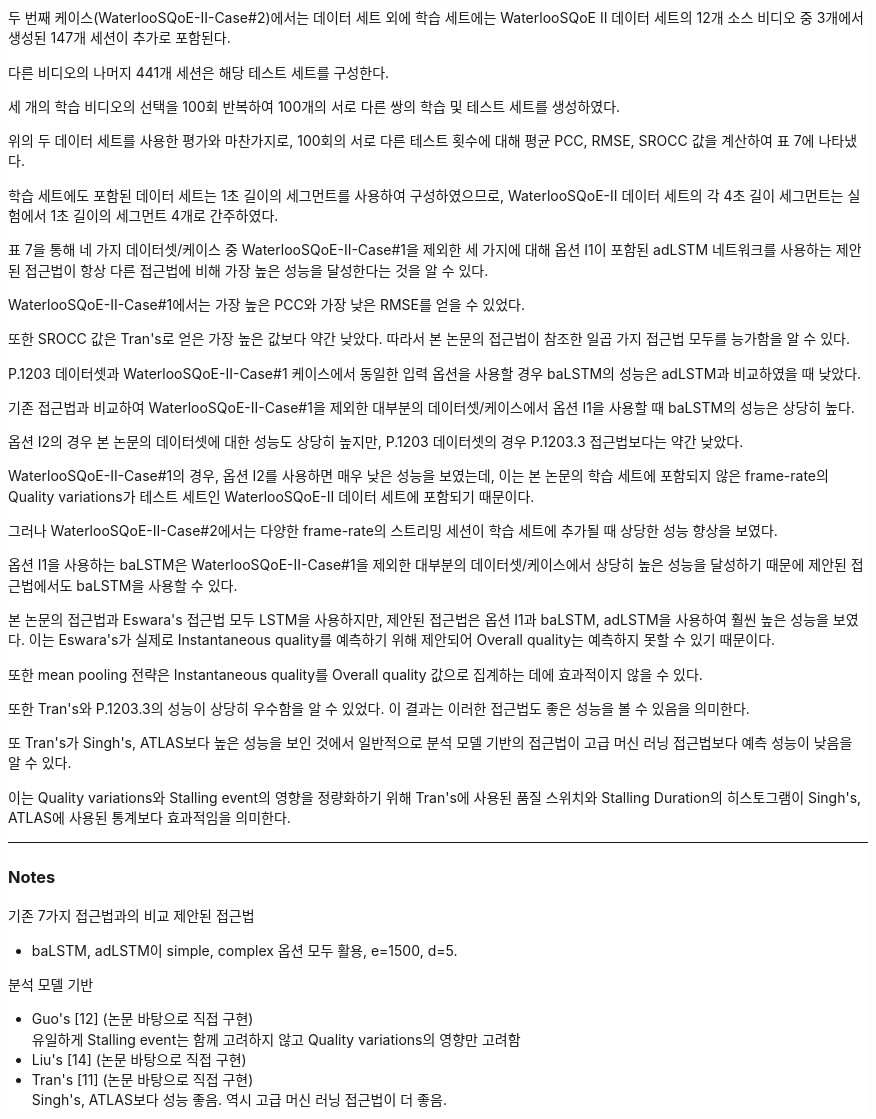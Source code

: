 두 번째 케이스(WaterlooSQoE-II-Case#2)에서는 데이터 세트 외에 학습 세트에는 WaterlooSQoE II 데이터 세트의 12개 소스 비디오 중 3개에서 생성된 147개 세션이 추가로 포함된다.

다른 비디오의 나머지 441개 세션은 해당 테스트 세트를 구성한다.

세 개의 학습 비디오의 선택을 100회 반복하여 100개의 서로 다른 쌍의 학습 및 테스트 세트를 생성하였다.

위의 두 데이터 세트를 사용한 평가와 마찬가지로, 100회의 서로 다른 테스트 횟수에 대해 평균 PCC, RMSE, SROCC 값을 계산하여 표 7에 나타냈다.

학습 세트에도 포함된 데이터 세트는 1초 길이의 세그먼트를 사용하여 구성하였으므로, WaterlooSQoE-II 데이터 세트의 각 4초 길이 세그먼트는 실험에서 1초 길이의 세그먼트 4개로 간주하였다.


표 7을 통해 네 가지 데이터셋/케이스 중 WaterlooSQoE-II-Case#1을 제외한 세 가지에 대해 옵션 I1이 포함된 adLSTM 네트워크를 사용하는 제안된 접근법이 항상 다른 접근법에 비해 가장 높은 성능을 달성한다는 것을 알 수 있다.

WaterlooSQoE-II-Case#1에서는 가장 높은 PCC와 가장 낮은 RMSE를 얻을 수 있었다.

또한 SROCC 값은 Tran's로 얻은 가장 높은 값보다 약간 낮았다. 따라서 본 논문의 접근법이 참조한 일곱 가지 접근법 모두를 능가함을 알 수 있다.


P.1203 데이터셋과 WaterlooSQoE-II-Case#1 케이스에서 동일한 입력 옵션을 사용할 경우 baLSTM의 성능은 adLSTM과 비교하였을 때 낮았다.

기존 접근법과 비교하여 WaterlooSQoE-II-Case#1을 제외한 대부분의 데이터셋/케이스에서 옵션 I1을 사용할 때 baLSTM의 성능은 상당히 높다.

옵션 I2의 경우 본 논문의 데이터셋에 대한 성능도 상당히 높지만, P.1203 데이터셋의 경우 P.1203.3 접근법보다는 약간 낮았다.

WaterlooSQoE-II-Case#1의 경우, 옵션 I2를 사용하면 매우 낮은 성능을 보였는데, 이는 본 논문의 학습 세트에 포함되지 않은 frame-rate의 Quality variations가 테스트 세트인 WaterlooSQoE-II 데이터 세트에 포함되기 때문이다.

그러나 WaterlooSQoE-II-Case#2에서는 다양한 frame-rate의 스트리밍 세션이 학습 세트에 추가될 때 상당한 성능 향상을 보였다.

옵션 I1을 사용하는 baLSTM은 WaterlooSQoE-II-Case#1을 제외한 대부분의 데이터셋/케이스에서 상당히 높은 성능을 달성하기 때문에 제안된 접근법에서도 baLSTM을 사용할 수 있다.


본 논문의 접근법과 Eswara's 접근법 모두 LSTM을 사용하지만, 제안된 접근법은 옵션 I1과 baLSTM, adLSTM을 사용하여 훨씬 높은 성능을 보였다. 이는 Eswara's가 실제로 Instantaneous quality를 예측하기 위해 제안되어 Overall quality는 예측하지 못할 수 있기 때문이다.

또한 mean pooling 전략은 Instantaneous quality를 Overall quality 값으로 집계하는 데에 효과적이지 않을 수 있다.


또한 Tran's와 P.1203.3의 성능이 상당히 우수함을 알 수 있었다. 이 결과는 이러한 접근법도 좋은 성능을 볼 수 있음을 의미한다.


또 Tran's가 Singh's, ATLAS보다 높은 성능을 보인 것에서 일반적으로 분석 모델 기반의 접근법이 고급 머신 러닝 접근법보다 예측 성능이 낮음을 알 수 있다.

이는 Quality variations와 Stalling event의 영향을 정량화하기 위해 Tran's에 사용된 품질 스위치와 Stalling Duration의 히스토그램이 Singh's, ATLAS에 사용된 통계보다 효과적임을 의미한다.

---
### Notes

기존 7가지 접근법과의 비교
제안된 접근법
  * baLSTM, adLSTM이 simple, complex 옵션 모두 활용, e=1500, d=5.

분석 모델 기반
  * Guo's [12] (논문 바탕으로 직접 구현)   
    유일하게 Stalling event는 함께 고려하지 않고 Quality variations의 영향만 고려함
  * Liu's [14] (논문 바탕으로 직접 구현)
  * Tran's [11] (논문 바탕으로 직접 구현)  
    Singh's, ATLAS보다 성능 좋음. 역시 고급 머신 러닝 접근법이 더 좋음.
